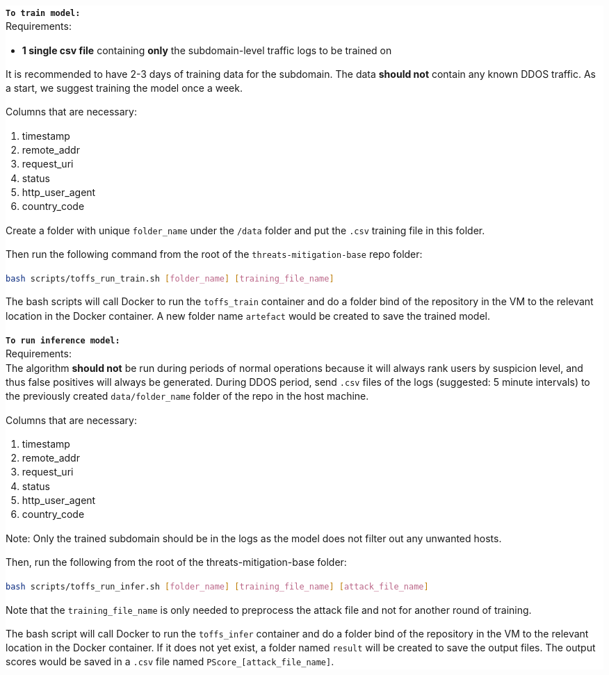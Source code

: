 __`To train model:`__  
Requirements:  
+ __1 single csv file__ containing __only__ the subdomain-level traffic logs to be trained on

It is recommended to have 2-3 days of training data for the subdomain. The data __should not__ contain any known DDOS traffic. As a start, we suggest training the model once a week.    

Columns that are necessary:  
1. timestamp
2. remote_addr
3. request_uri
4. status
5. http_user_agent
6. country_code

Create a folder with unique `folder_name` under the `/data` folder and put the `.csv` training file in this folder.



Then run the following command from the root of the `threats-mitigation-base` repo folder:
```bash
bash scripts/toffs_run_train.sh [folder_name] [training_file_name]
```
The bash scripts will call Docker to run the `toffs_train` container and do a folder bind of the repository in the VM to the relevant location in the Docker container. A new folder name `artefact` would be created to save the trained model.

__`To run inference model:`__  
Requirements:  
The algorithm __should not__ be run during periods of normal operations because it will always rank users by suspicion level, and thus false positives will always be generated. During DDOS period, send `.csv` files of the logs (suggested: 5 minute intervals) to the previously created `data/folder_name` folder of the repo in the host machine.



Columns that are necessary:  
1. timestamp
2. remote_addr
3. request_uri
4. status
5. http_user_agent
6. country_code

Note: Only the trained subdomain should be in the logs as the model does not filter out any unwanted hosts.  

Then, run the following from the root of the threats-mitigation-base folder:
```bash
bash scripts/toffs_run_infer.sh [folder_name] [training_file_name] [attack_file_name]
```  
Note that the `training_file_name` is only needed  to preprocess the attack file and not for another round of training.

The bash script will call Docker to run the `toffs_infer` container and do a folder bind of the repository in the VM to the relevant location in the Docker container. If it does not yet exist, a folder named `result` will be created to save the output files. The output scores would be saved in a `.csv` file named `PScore_[attack_file_name]`.
